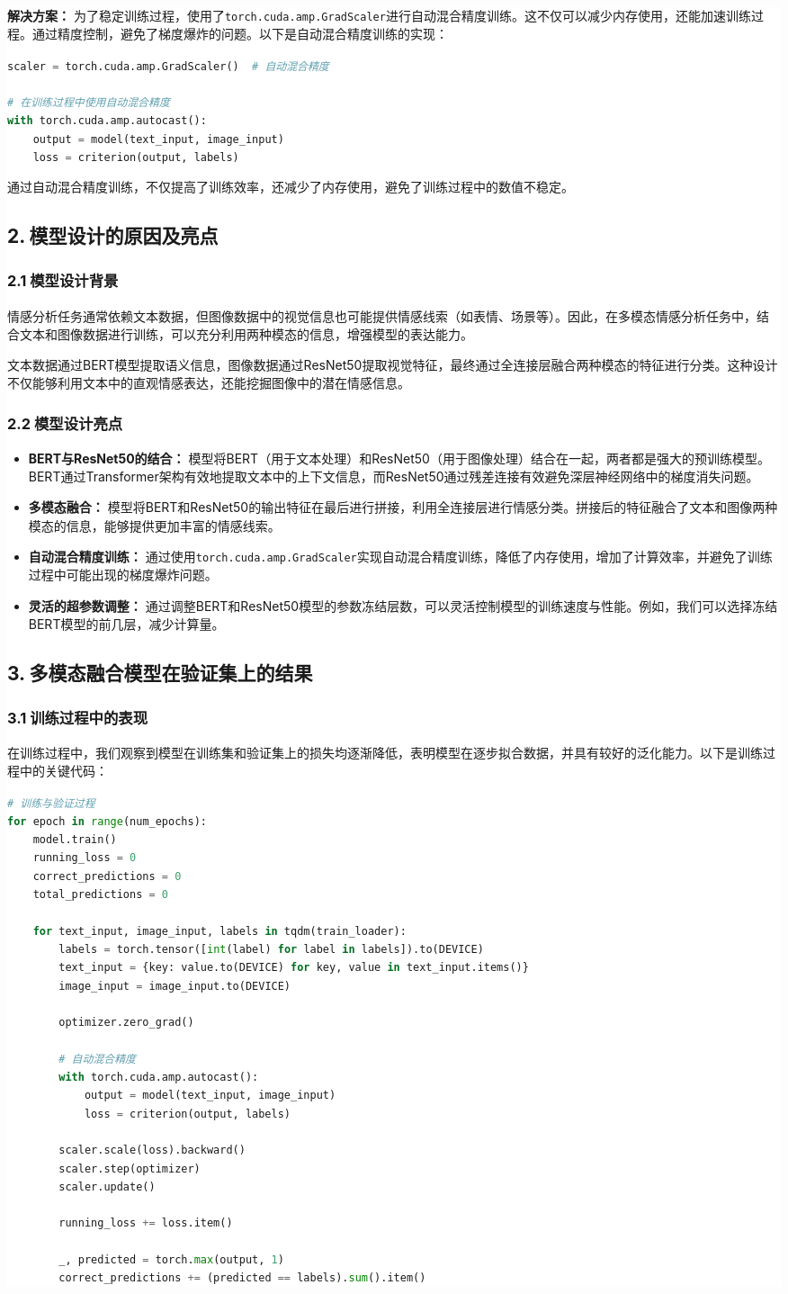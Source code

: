 **解决方案：**
为了稳定训练过程，使用了`torch.cuda.amp.GradScaler`进行自动混合精度训练。这不仅可以减少内存使用，还能加速训练过程。通过精度控制，避免了梯度爆炸的问题。以下是自动混合精度训练的实现：

```python
scaler = torch.cuda.amp.GradScaler()  # 自动混合精度

# 在训练过程中使用自动混合精度
with torch.cuda.amp.autocast():
    output = model(text_input, image_input)
    loss = criterion(output, labels)
```

通过自动混合精度训练，不仅提高了训练效率，还减少了内存使用，避免了训练过程中的数值不稳定。

## 2. 模型设计的原因及亮点

### 2.1 模型设计背景
情感分析任务通常依赖文本数据，但图像数据中的视觉信息也可能提供情感线索（如表情、场景等）。因此，在多模态情感分析任务中，结合文本和图像数据进行训练，可以充分利用两种模态的信息，增强模型的表达能力。

文本数据通过BERT模型提取语义信息，图像数据通过ResNet50提取视觉特征，最终通过全连接层融合两种模态的特征进行分类。这种设计不仅能够利用文本中的直观情感表达，还能挖掘图像中的潜在情感信息。

### 2.2 模型设计亮点
- **BERT与ResNet50的结合：** 模型将BERT（用于文本处理）和ResNet50（用于图像处理）结合在一起，两者都是强大的预训练模型。BERT通过Transformer架构有效地提取文本中的上下文信息，而ResNet50通过残差连接有效避免深层神经网络中的梯度消失问题。
  
- **多模态融合：** 模型将BERT和ResNet50的输出特征在最后进行拼接，利用全连接层进行情感分类。拼接后的特征融合了文本和图像两种模态的信息，能够提供更加丰富的情感线索。

- **自动混合精度训练：** 通过使用`torch.cuda.amp.GradScaler`实现自动混合精度训练，降低了内存使用，增加了计算效率，并避免了训练过程中可能出现的梯度爆炸问题。

- **灵活的超参数调整：** 通过调整BERT和ResNet50模型的参数冻结层数，可以灵活控制模型的训练速度与性能。例如，我们可以选择冻结BERT模型的前几层，减少计算量。

## 3. 多模态融合模型在验证集上的结果

### 3.1 训练过程中的表现
在训练过程中，我们观察到模型在训练集和验证集上的损失均逐渐降低，表明模型在逐步拟合数据，并具有较好的泛化能力。以下是训练过程中的关键代码：

```python
# 训练与验证过程
for epoch in range(num_epochs):
    model.train()
    running_loss = 0
    correct_predictions = 0
    total_predictions = 0

    for text_input, image_input, labels in tqdm(train_loader):
        labels = torch.tensor([int(label) for label in labels]).to(DEVICE)
        text_input = {key: value.to(DEVICE) for key, value in text_input.items()}
        image_input = image_input.to(DEVICE)

        optimizer.zero_grad()

        # 自动混合精度
        with torch.cuda.amp.autocast():
            output = model(text_input, image_input)
            loss = criterion(output, labels)

        scaler.scale(loss).backward()
        scaler.step(optimizer)
        scaler.update()

        running_loss += loss.item()

        _, predicted = torch.max(output, 1)
        correct_predictions += (predicted == labels).sum().item()
```